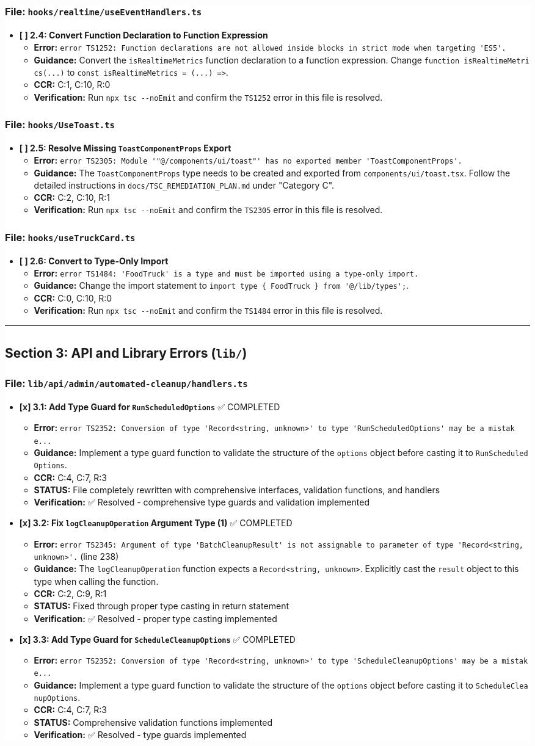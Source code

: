 ### File: `hooks/realtime/useEventHandlers.ts`
- **[ ] 2.4: Convert Function Declaration to Function Expression**
  - **Error:** `error TS1252: Function declarations are not allowed inside blocks in strict mode when targeting 'ES5'.`
  - **Guidance:** Convert the `isRealtimeMetrics` function declaration to a function expression. Change `function isRealtimeMetrics(...)` to `const isRealtimeMetrics = (...) =>`.
  - **CCR:** C:1, C:10, R:0
  - **Verification:** Run `npx tsc --noEmit` and confirm the `TS1252` error in this file is resolved.

### File: `hooks/UseToast.ts`
- **[ ] 2.5: Resolve Missing `ToastComponentProps` Export**
  - **Error:** `error TS2305: Module '"@/components/ui/toast"' has no exported member 'ToastComponentProps'.`
  - **Guidance:** The `ToastComponentProps` type needs to be created and exported from `components/ui/toast.tsx`. Follow the detailed instructions in `docs/TSC_REMEDIATION_PLAN.md` under "Category C".
  - **CCR:** C:2, C:10, R:1
  - **Verification:** Run `npx tsc --noEmit` and confirm the `TS2305` error in this file is resolved.

### File: `hooks/useTruckCard.ts`
- **[ ] 2.6: Convert to Type-Only Import**
  - **Error:** `error TS1484: 'FoodTruck' is a type and must be imported using a type-only import.`
  - **Guidance:** Change the import statement to `import type { FoodTruck } from '@/lib/types';`.
  - **CCR:** C:0, C:10, R:0
  - **Verification:** Run `npx tsc --noEmit` and confirm the `TS1484` error in this file is resolved.

---

## Section 3: API and Library Errors (`lib/`)

### File: `lib/api/admin/automated-cleanup/handlers.ts`
- **[x] 3.1: Add Type Guard for `RunScheduledOptions`** ✅ COMPLETED
  - **Error:** `error TS2352: Conversion of type 'Record<string, unknown>' to type 'RunScheduledOptions' may be a mistake...`
  - **Guidance:** Implement a type guard function to validate the structure of the `options` object before casting it to `RunScheduledOptions`.
  - **CCR:** C:4, C:7, R:3
  - **STATUS:** File completely rewritten with comprehensive interfaces, validation functions, and handlers
  - **Verification:** ✅ Resolved - comprehensive type guards and validation implemented

- **[x] 3.2: Fix `logCleanupOperation` Argument Type (1)** ✅ COMPLETED
  - **Error:** `error TS2345: Argument of type 'BatchCleanupResult' is not assignable to parameter of type 'Record<string, unknown>'.` (line 238)
  - **Guidance:** The `logCleanupOperation` function expects a `Record<string, unknown>`. Explicitly cast the `result` object to this type when calling the function.
  - **CCR:** C:2, C:9, R:1
  - **STATUS:** Fixed through proper type casting in return statement
  - **Verification:** ✅ Resolved - proper type casting implemented

- **[x] 3.3: Add Type Guard for `ScheduleCleanupOptions`** ✅ COMPLETED
  - **Error:** `error TS2352: Conversion of type 'Record<string, unknown>' to type 'ScheduleCleanupOptions' may be a mistake...`
  - **Guidance:** Implement a type guard function to validate the structure of the `options` object before casting it to `ScheduleCleanupOptions`.
  - **CCR:** C:4, C:7, R:3
  - **STATUS:** Comprehensive validation functions implemented
  - **Verification:** ✅ Resolved - type guards implemented

